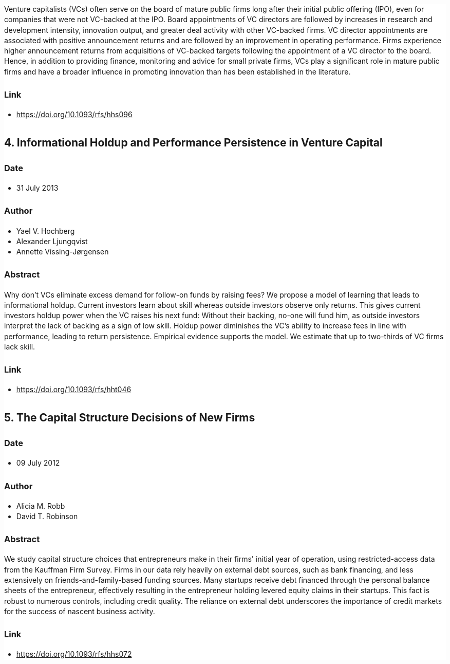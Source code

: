 Venture capitalists (VCs) often serve on the board of mature public firms long after their initial public offering (IPO), even for companies that were not VC-backed at the IPO. Board appointments of VC directors are followed by increases in research and development intensity, innovation output, and greater deal activity with other VC-backed firms. VC director appointments are associated with positive announcement returns and are followed by an improvement in operating performance. Firms experience higher announcement returns from acquisitions of VC-backed targets following the appointment of a VC director to the board. Hence, in addition to providing finance, monitoring and advice for small private firms, VCs play a significant role in mature public firms and have a broader influence in promoting innovation than has been established in the literature.
### Link
- https://doi.org/10.1093/rfs/hhs096

## 4. Informational Holdup and Performance Persistence in Venture Capital
### Date
- 31 July 2013
### Author
- Yael V. Hochberg
- Alexander Ljungqvist
- Annette Vissing-Jørgensen
### Abstract
Why don’t VCs eliminate excess demand for follow-on funds by raising fees? We propose a model of learning that leads to informational holdup. Current investors learn about skill whereas outside investors observe only returns. This gives current investors holdup power when the VC raises his next fund: Without their backing, no-one will fund him, as outside investors interpret the lack of backing as a sign of low skill. Holdup power diminishes the VC’s ability to increase fees in line with performance, leading to return persistence. Empirical evidence supports the model. We estimate that up to two-thirds of VC firms lack skill.
### Link
- https://doi.org/10.1093/rfs/hht046

## 5. The Capital Structure Decisions of New Firms
### Date
- 09 July 2012
### Author
- Alicia M. Robb
- David T. Robinson
### Abstract
We study capital structure choices that entrepreneurs make in their firms' initial year of operation, using restricted-access data from the Kauffman Firm Survey. Firms in our data rely heavily on external debt sources, such as bank financing, and less extensively on friends-and-family-based funding sources. Many startups receive debt financed through the personal balance sheets of the entrepreneur, effectively resulting in the entrepreneur holding levered equity claims in their startups. This fact is robust to numerous controls, including credit quality. The reliance on external debt underscores the importance of credit markets for the success of nascent business activity.
### Link
- https://doi.org/10.1093/rfs/hhs072
